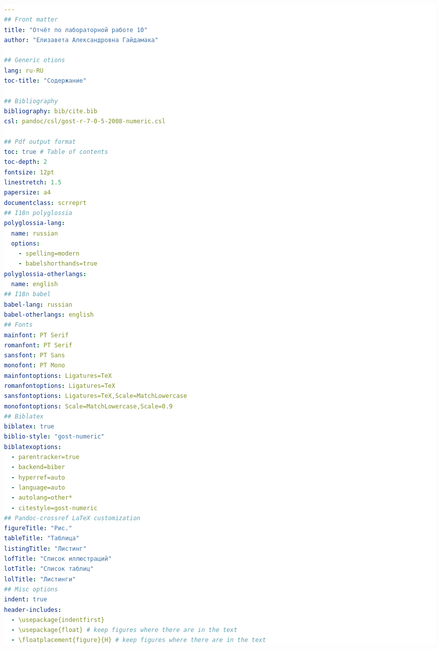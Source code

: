 ```yaml
---
## Front matter
title: "Отчёт по лабораторной работе 10"
author: "Елизавета Александровна Гайдамака"

## Generic otions
lang: ru-RU
toc-title: "Содержание"

## Bibliography
bibliography: bib/cite.bib
csl: pandoc/csl/gost-r-7-0-5-2008-numeric.csl

## Pdf output format
toc: true # Table of contents
toc-depth: 2
fontsize: 12pt
linestretch: 1.5
papersize: a4
documentclass: scrreprt
## I18n polyglossia
polyglossia-lang:
  name: russian
  options:
	- spelling=modern
	- babelshorthands=true
polyglossia-otherlangs:
  name: english
## I18n babel
babel-lang: russian
babel-otherlangs: english
## Fonts
mainfont: PT Serif
romanfont: PT Serif
sansfont: PT Sans
monofont: PT Mono
mainfontoptions: Ligatures=TeX
romanfontoptions: Ligatures=TeX
sansfontoptions: Ligatures=TeX,Scale=MatchLowercase
monofontoptions: Scale=MatchLowercase,Scale=0.9
## Biblatex
biblatex: true
biblio-style: "gost-numeric"
biblatexoptions:
  - parentracker=true
  - backend=biber
  - hyperref=auto
  - language=auto
  - autolang=other*
  - citestyle=gost-numeric
## Pandoc-crossref LaTeX customization
figureTitle: "Рис."
tableTitle: "Таблица"
listingTitle: "Листинг"
lofTitle: "Список иллюстраций"
lotTitle: "Список таблиц"
lolTitle: "Листинги"
## Misc options
indent: true
header-includes:
  - \usepackage{indentfirst}
  - \usepackage{float} # keep figures where there are in the text
  - \floatplacement{figure}{H} # keep figures where there are in the text
```